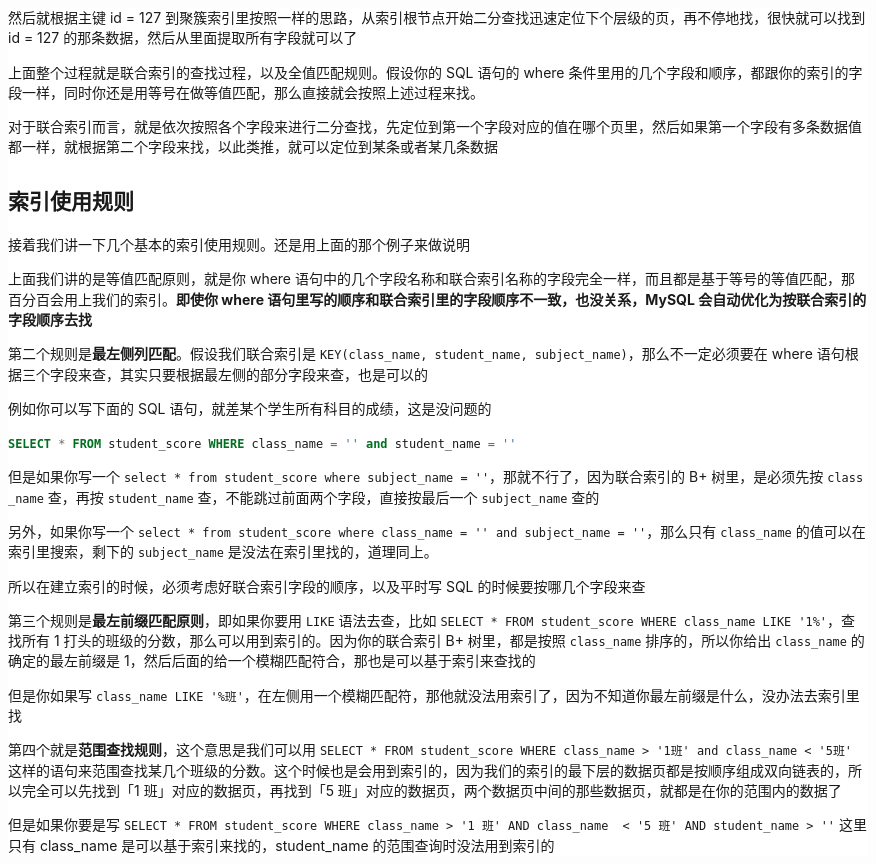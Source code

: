 

然后就根据主键 id = 127 到聚簇索引里按照一样的思路，从索引根节点开始二分查找迅速定位下个层级的页，再不停地找，很快就可以找到 id = 127 的那条数据，然后从里面提取所有字段就可以了



上面整个过程就是联合索引的查找过程，以及全值匹配规则。假设你的 SQL 语句的 where 条件里用的几个字段和顺序，都跟你的索引的字段一样，同时你还是用等号在做等值匹配，那么直接就会按照上述过程来找。



对于联合索引而言，就是依次按照各个字段来进行二分查找，先定位到第一个字段对应的值在哪个页里，然后如果第一个字段有多条数据值都一样，就根据第二个字段来找，以此类推，就可以定位到某条或者某几条数据



## 索引使用规则

接着我们讲一下几个基本的索引使用规则。还是用上面的那个例子来做说明



上面我们讲的是等值匹配原则，就是你 where 语句中的几个字段名称和联合索引名称的字段完全一样，而且都是基于等号的等值匹配，那百分百会用上我们的索引。**即使你 where 语句里写的顺序和联合索引里的字段顺序不一致，也没关系，MySQL 会自动优化为按联合索引的字段顺序去找**



第二个规则是**最左侧列匹配**。假设我们联合索引是 `KEY(class_name, student_name, subject_name)`，那么不一定必须要在 where 语句根据三个字段来查，其实只要根据最左侧的部分字段来查，也是可以的



例如你可以写下面的 SQL 语句，就差某个学生所有科目的成绩，这是没问题的

```sql
SELECT * FROM student_score WHERE class_name = '' and student_name = ''
```



但是如果你写一个 `select * from student_score where subject_name = ''`，那就不行了，因为联合索引的 B+ 树里，是必须先按 `class_name` 查，再按 `student_name` 查，不能跳过前面两个字段，直接按最后一个 `subject_name`  查的



另外，如果你写一个 `select * from student_score where class_name = '' and subject_name = ''`，那么只有 `class_name` 的值可以在索引里搜索，剩下的 `subject_name` 是没法在索引里找的，道理同上。



所以在建立索引的时候，必须考虑好联合索引字段的顺序，以及平时写 SQL 的时候要按哪几个字段来查



第三个规则是**最左前缀匹配原则**，即如果你要用 `LIKE` 语法去查，比如 `SELECT * FROM student_score WHERE class_name LIKE '1%'`，查找所有 1 打头的班级的分数，那么可以用到索引的。因为你的联合索引 B+ 树里，都是按照 `class_name` 排序的，所以你给出 `class_name` 的确定的最左前缀是 1，然后后面的给一个模糊匹配符合，那也是可以基于索引来查找的



但是你如果写 `class_name LIKE '%班'`，在左侧用一个模糊匹配符，那他就没法用索引了，因为不知道你最左前缀是什么，没办法去索引里找



第四个就是**范围查找规则**，这个意思是我们可以用 `SELECT * FROM student_score WHERE class_name > '1班' and class_name < '5班'` 这样的语句来范围查找某几个班级的分数。这个时候也是会用到索引的，因为我们的索引的最下层的数据页都是按顺序组成双向链表的，所以完全可以先找到「1 班」对应的数据页，再找到「5 班」对应的数据页，两个数据页中间的那些数据页，就都是在你的范围内的数据了



但是如果你要是写 `SELECT * FROM student_score WHERE class_name > '1 班' AND class_name  < '5 班' AND student_name > ''` 这里只有 class_name 是可以基于索引来找的，student_name 的范围查询时没法用到索引的
